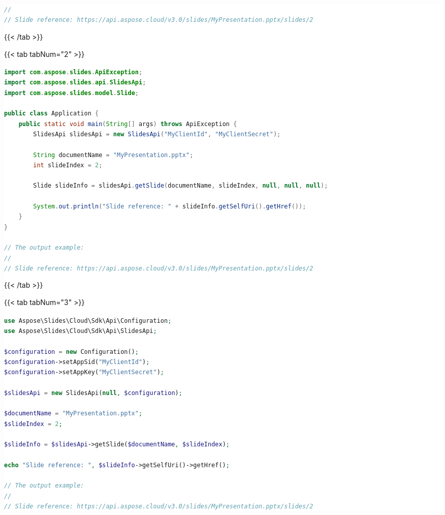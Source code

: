 ```csharp
//
// Slide reference: https://api.aspose.cloud/v3.0/slides/MyPresentation.pptx/slides/2
```

{{< /tab >}}

{{< tab tabNum="2" >}}

```java
import com.aspose.slides.ApiException;
import com.aspose.slides.api.SlidesApi;
import com.aspose.slides.model.Slide;

public class Application {
    public static void main(String[] args) throws ApiException {
        SlidesApi slidesApi = new SlidesApi("MyClientId", "MyClientSecret");

        String documentName = "MyPresentation.pptx";
        int slideIndex = 2;

        Slide slideInfo = slidesApi.getSlide(documentName, slideIndex, null, null, null);

        System.out.println("Slide reference: " + slideInfo.getSelfUri().getHref());
    }
}

// The output example:
//
// Slide reference: https://api.aspose.cloud/v3.0/slides/MyPresentation.pptx/slides/2
```

{{< /tab >}}

{{< tab tabNum="3" >}}

```php
use Aspose\Slides\Cloud\Sdk\Api\Configuration;
use Aspose\Slides\Cloud\Sdk\Api\SlidesApi;

$configuration = new Configuration();
$configuration->setAppSid("MyClientId");
$configuration->setAppKey("MyClientSecret");

$slidesApi = new SlidesApi(null, $configuration);

$documentName = "MyPresentation.pptx";
$slideIndex = 2;

$slideInfo = $slidesApi->getSlide($documentName, $slideIndex);

echo "Slide reference: ", $slideInfo->getSelfUri()->getHref();

// The output example:
//
// Slide reference: https://api.aspose.cloud/v3.0/slides/MyPresentation.pptx/slides/2
```
